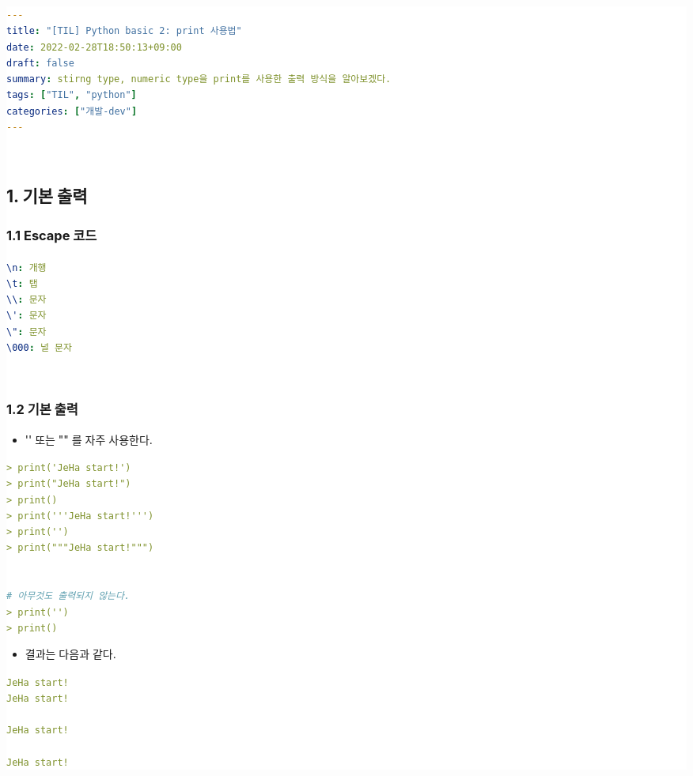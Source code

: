 ```yaml
---
title: "[TIL] Python basic 2: print 사용법"
date: 2022-02-28T18:50:13+09:00
draft: false
summary: stirng type, numeric type을 print를 사용한 출력 방식을 알아보겠다.
tags: ["TIL", "python"]
categories: ["개발-dev"]
---
```


<br>

## 1. 기본 출력

### 1.1 Escape 코드

```yml
\n: 개행
\t: 탭
\\: 문자
\': 문자
\": 문자
\000: 널 문자
```

<br>

### 1.2 기본 출력

- '' 또는 "" 를 자주 사용한다.

```yml
> print('JeHa start!')
> print("JeHa start!")
> print()
> print('''JeHa start!''')
> print('')
> print("""JeHa start!""")


# 아무것도 출력되지 않는다.
> print('')
> print()
```

- 결과는 다음과 같다.

```yml
JeHa start!
JeHa start!

JeHa start!

JeHa start!
```
